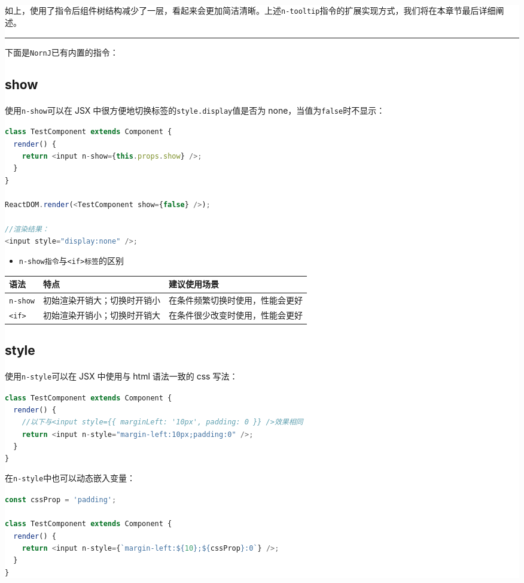 如上，使用了指令后组件树结构减少了一层，看起来会更加简洁清晰。上述`n-tooltip`指令的扩展实现方式，我们将在本章节最后详细阐述。

---

下面是`NornJ`已有内置的指令：

## show

使用`n-show`可以在 JSX 中很方便地切换标签的`style.display`值是否为 none，当值为`false`时不显示：

```js
class TestComponent extends Component {
  render() {
    return <input n-show={this.props.show} />;
  }
}

ReactDOM.render(<TestComponent show={false} />);

//渲染结果：
<input style="display:none" />;
```

- `n-show指令`与`<if>标签`的区别

| 语法     | 特点                         | 建议使用场景                     |
| :------- | :--------------------------- | :------------------------------- |
| `n-show` | 初始渲染开销大；切换时开销小 | 在条件频繁切换时使用，性能会更好 |
| `<if>`   | 初始渲染开销小；切换时开销大 | 在条件很少改变时使用，性能会更好 |

## style

使用`n-style`可以在 JSX 中使用与 html 语法一致的 css 写法：

```js
class TestComponent extends Component {
  render() {
    //以下与<input style={{ marginLeft: '10px', padding: 0 }} />效果相同
    return <input n-style="margin-left:10px;padding:0" />;
  }
}
```

在`n-style`中也可以动态嵌入变量：

```js
const cssProp = 'padding';

class TestComponent extends Component {
  render() {
    return <input n-style={`margin-left:${10};${cssProp}:0`} />;
  }
}
```
